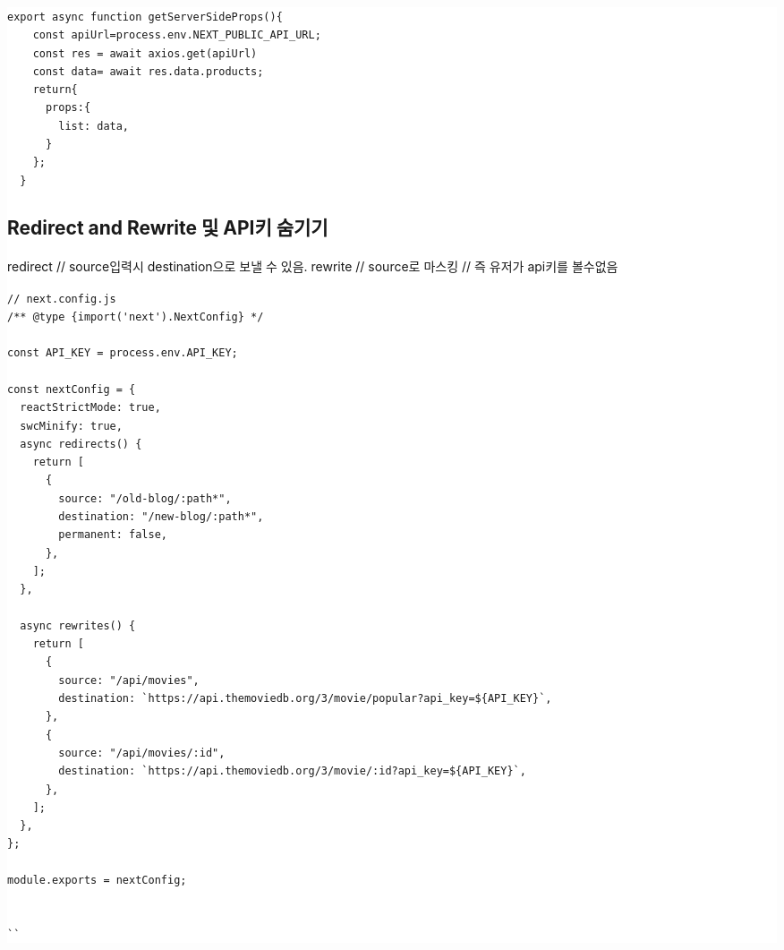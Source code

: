 ```
export async function getServerSideProps(){
    const apiUrl=process.env.NEXT_PUBLIC_API_URL;
    const res = await axios.get(apiUrl)
    const data= await res.data.products;
    return{
      props:{
        list: data,
      }
    };
  }

```

## Redirect and Rewrite 및 API키 숨기기

redirect // source입력시 destination으로 보낼 수 있음.
rewrite // source로 마스킹 // 즉 유저가 api키를 볼수없음

```
// next.config.js
/** @type {import('next').NextConfig} */

const API_KEY = process.env.API_KEY;

const nextConfig = {
  reactStrictMode: true,
  swcMinify: true,
  async redirects() {
    return [
      {
        source: "/old-blog/:path*",
        destination: "/new-blog/:path*",
        permanent: false,
      },
    ];
  },

  async rewrites() {
    return [
      {
        source: "/api/movies",
        destination: `https://api.themoviedb.org/3/movie/popular?api_key=${API_KEY}`,
      },
      {
        source: "/api/movies/:id",
        destination: `https://api.themoviedb.org/3/movie/:id?api_key=${API_KEY}`,
      },
    ];
  },
};

module.exports = nextConfig;


``
```
